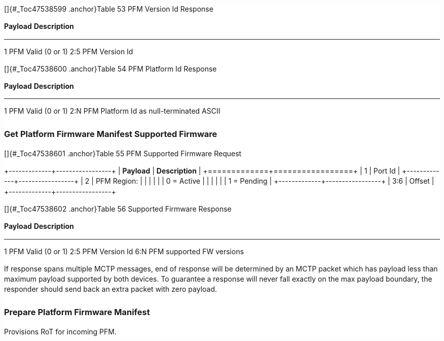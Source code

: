 []{#_Toc47538599 .anchor}Table 53 PFM Version Id Response

  **Payload**   **Description**
  ------------- --------------------
  1             PFM Valid (0 or 1)
  2:5           PFM Version Id

[]{#_Toc47538600 .anchor}Table 54 PFM Platform Id Response

  **Payload**   **Description**
  ------------- ------------------------------------------
  1             PFM Valid (0 or 1)
  2:N           PFM Platform Id as null-terminated ASCII

### Get Platform Firmware Manifest Supported Firmware 

[]{#_Toc47538601 .anchor}Table 55 PFM Supported Firmware Request

+-------------+-----------------+
| **Payload** | **Description** |
+=============+=================+
| 1           | Port Id         |
+-------------+-----------------+
| 2           | PFM Region:     |
|             |                 |
|             | 0 = Active      |
|             |                 |
|             | 1 = Pending     |
+-------------+-----------------+
| 3:6         | Offset          |
+-------------+-----------------+

[]{#_Toc47538602 .anchor}Table 56 Supported Firmware Response

  **Payload**   **Description**
  ------------- ---------------------------
  1             PFM Valid (0 or 1)
  2:5           PFM Version Id
  6:N           PFM supported FW versions

If response spans multiple MCTP messages, end of response will be
determined by an MCTP packet which has payload less than maximum payload
supported by both devices. To guarantee a response will never fall
exactly on the max payload boundary, the responder should send back an
extra packet with zero payload.

### Prepare Platform Firmware Manifest

Provisions RoT for incoming PFM.
